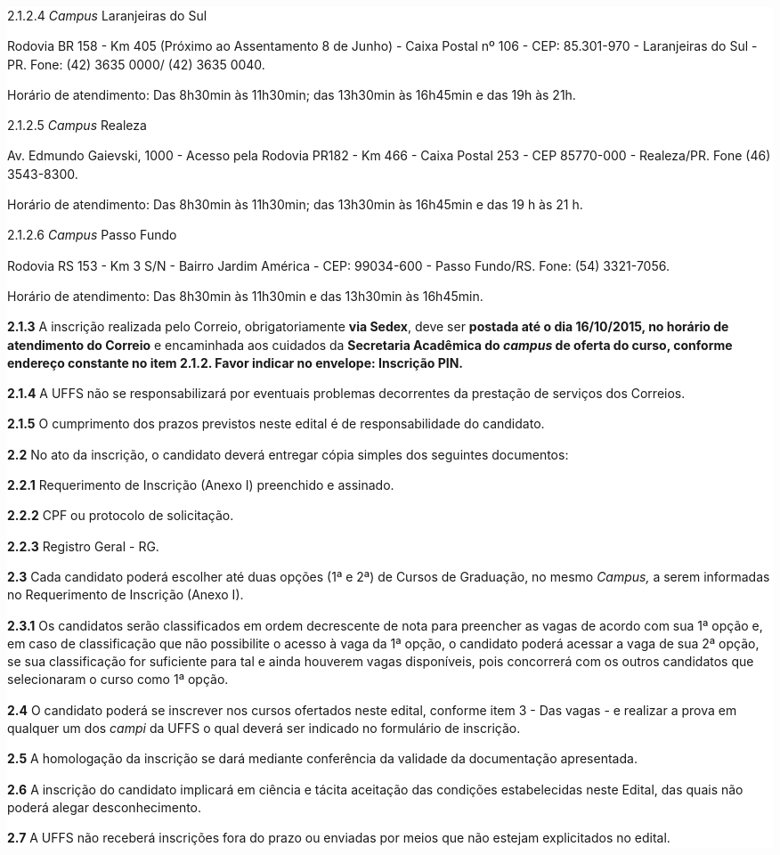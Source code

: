  2.1.2.4 *Campus* Laranjeiras do Sul

 Rodovia BR 158 - Km 405 (Próximo ao Assentamento 8 de Junho) - Caixa Postal nº 106 - CEP: 85.301-970 - Laranjeiras do Sul - PR. Fone: (42) 3635 0000/ (42) 3635 0040.

 Horário de atendimento: Das 8h30min às 11h30min; das 13h30min às 16h45min e das 19h às 21h.

 2.1.2.5 *Campus* Realeza

 Av. Edmundo Gaievski, 1000 - Acesso pela Rodovia PR182 - Km 466 - Caixa Postal 253 - CEP 85770-000 - Realeza/PR. Fone (46) 3543-8300.

 Horário de atendimento: Das 8h30min às 11h30min; das 13h30min às 16h45min e das 19 h às 21 h.

 2.1.2.6 *Campus* Passo Fundo

 Rodovia RS 153 - Km 3 S/N - Bairro Jardim América - CEP: 99034-600 - Passo Fundo/RS. Fone: (54) 3321-7056.

 Horário de atendimento: Das 8h30min às 11h30min e das 13h30min às 16h45min.

 **2.1.3** A inscrição realizada pelo Correio, obrigatoriamente **via Sedex**, deve ser **postada até o dia 16/10/2015, no horário de atendimento do Correio** e encaminhada aos cuidados da **Secretaria Acadêmica do *campus* de oferta do curso, conforme endereço constante no item 2.1.2. Favor indicar no envelope: Inscrição PIN.**

 **2.1.4** A UFFS não se responsabilizará por eventuais problemas decorrentes da prestação de serviços dos Correios.

 **2.1.5** O cumprimento dos prazos previstos neste edital é de responsabilidade do candidato.

 **2.2** No ato da inscrição, o candidato deverá entregar cópia simples dos seguintes documentos:

 **2.2.1** Requerimento de Inscrição (Anexo I) preenchido e assinado.

 **2.2.2** CPF ou protocolo de solicitação.

 **2.2.3** Registro Geral - RG.

 **2.3** Cada candidato poderá escolher até duas opções (1ª e 2ª) de Cursos de Graduação, no mesmo *Campus,* a serem informadas no Requerimento de Inscrição (Anexo I).

 **2.3.1** Os candidatos serão classificados em ordem decrescente de nota para preencher as vagas de acordo com sua 1ª opção e, em caso de classificação que não possibilite o acesso à vaga da 1ª opção, o candidato poderá acessar a vaga de sua 2ª opção, se sua classificação for suficiente para tal e ainda houverem vagas disponíveis, pois concorrerá com os outros candidatos que selecionaram o curso como 1ª opção.

 **2.4** O candidato poderá se inscrever nos cursos ofertados neste edital, conforme item 3 - Das vagas - e realizar a prova em qualquer um dos *campi* da UFFS o qual deverá ser indicado no formulário de inscrição.

 **2.5** A homologação da inscrição se dará mediante conferência da validade da documentação apresentada.

 **2.6** A inscrição do candidato implicará em ciência e tácita aceitação das condições estabelecidas neste Edital, das quais não poderá alegar desconhecimento.

 **2.7** A UFFS não receberá inscrições fora do prazo ou enviadas por meios que não estejam explicitados no edital.
